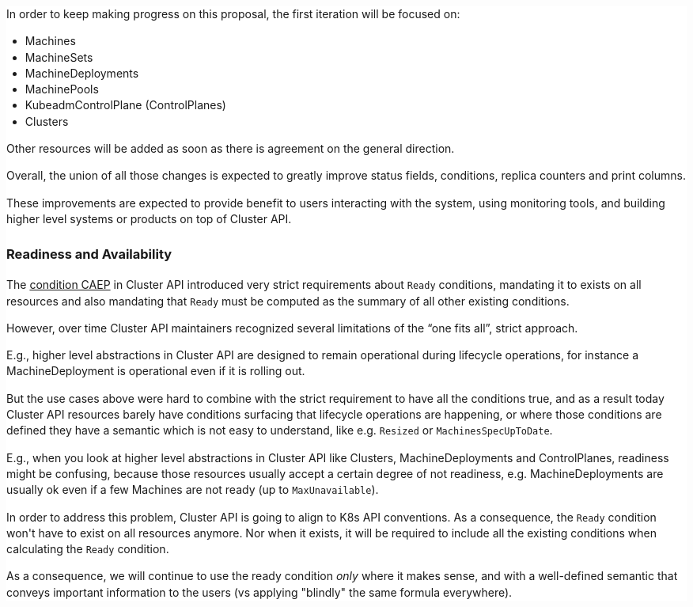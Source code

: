 In order to keep making progress on this proposal, the first iteration will be focused on:

- Machines
- MachineSets
- MachineDeployments
- MachinePools
- KubeadmControlPlane (ControlPlanes)
- Clusters

Other resources will be added as soon as there is agreement on the general direction.

Overall, the union of all those changes is expected to greatly improve status fields, conditions, replica counters
and print columns.

These improvements are expected to provide benefit to users interacting with the system, using monitoring tools, and
building higher level systems or products on top of Cluster API.

### Readiness and Availability

The [condition CAEP](https://github.com/kubernetes-sigs/cluster-api/blob/main/docs/proposals/20200506-conditions.md) in Cluster API introduced very strict requirements about `Ready` conditions, mandating it
to exists on all resources and also mandating that `Ready` must be computed as the summary of all other existing
conditions.

However, over time Cluster API maintainers recognized several limitations of the “one fits all”, strict approach.

E.g., higher level abstractions in Cluster API are designed to remain operational during lifecycle operations,
for instance a MachineDeployment is operational even if it is rolling out.

But the use cases above were hard to combine with the strict requirement to have all the conditions true, and
as a result today Cluster API resources barely have conditions surfacing that lifecycle operations are happening, or where
those conditions are defined they have a semantic which is not easy to understand, like e.g. `Resized` or `MachinesSpecUpToDate`.

E.g., when you look at higher level abstractions in Cluster API like Clusters, MachineDeployments and ControlPlanes, readiness
might be confusing, because those resources usually accept a certain degree of not readiness, e.g. MachineDeployments are
usually ok even if a few Machines are not ready (up to `MaxUnavailable`).

In order to address this problem, Cluster API is going to align to K8s API conventions. As a consequence, the `Ready`
condition won't have to exist on all resources anymore. Nor when it exists, it will be required to include
all the existing conditions when calculating the `Ready` condition.

As a consequence, we will continue to use the ready condition *only* where it makes sense, and with a well-defined
semantic that conveys important information to the users (vs applying "blindly" the same formula everywhere).
